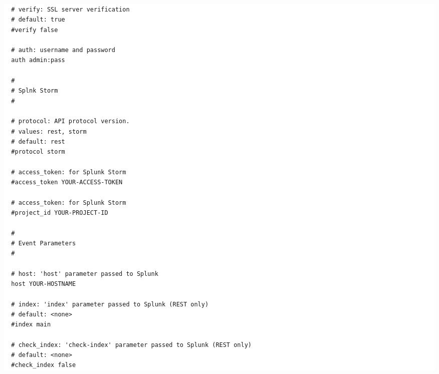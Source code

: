       # verify: SSL server verification
      # default: true
      #verify false

      # auth: username and password
      auth admin:pass

      #
      # Splnk Storm
      #

      # protocol: API protocol version.
      # values: rest, storm
      # default: rest
      #protocol storm

      # access_token: for Splunk Storm
      #access_token YOUR-ACCESS-TOKEN

      # access_token: for Splunk Storm
      #project_id YOUR-PROJECT-ID

      #
      # Event Parameters
      #

      # host: 'host' parameter passed to Splunk
      host YOUR-HOSTNAME

      # index: 'index' parameter passed to Splunk (REST only)
      # default: <none>
      #index main

      # check_index: 'check-index' parameter passed to Splunk (REST only)
      # default: <none>
      #check_index false
